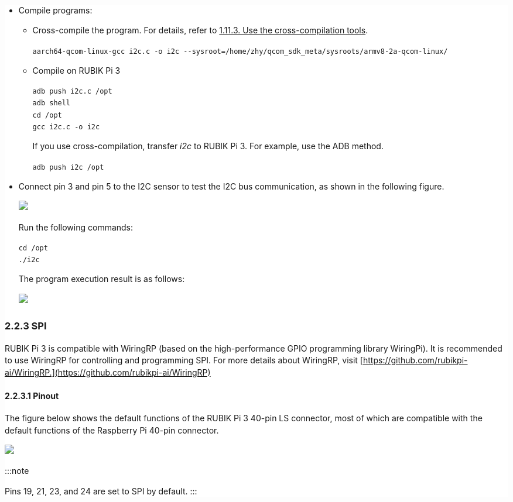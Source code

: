 * Compile programs:

  * Cross-compile the program. For details, refer to [1.11.3. Use the cross-compilation tools](/rubik-pi-3/en/docs/rubik-pi-3-user-manual/1.1.0/quick-start#1113-use-the-cross-compilation-tools).

    ```shell showLineNumbers
    aarch64-qcom-linux-gcc i2c.c -o i2c --sysroot=/home/zhy/qcom_sdk_meta/sysroots/armv8-2a-qcom-linux/
    ```

  * Compile on RUBIK Pi 3

    ```shell showLineNumbers
    adb push i2c.c /opt
    adb shell
    cd /opt
    gcc i2c.c -o i2c
    ```

    If you use cross-compilation, transfer *i2c* to RUBIK Pi 3. For example, use the ADB method.

    ```shell showLineNumbers
    adb push i2c /opt
    ```

* Connect pin 3 and pin 5 to the I2C sensor to test the I2C bus communication, as shown in the following figure.

  ![](images/20250314-155532-1.jpg)

  Run the following commands:

  ```shell showLineNumbers
  cd /opt
  ./i2c
  ```

  The program execution result is as follows:

  ![](images/image-95.jpg)

### 2.2.3 SPI

RUBIK Pi 3 is compatible with WiringRP (based on the high-performance GPIO programming library WiringPi). It is recommended to use WiringRP for controlling and programming SPI. For more details about WiringRP, visit [https://github.com/rubikpi-ai/WiringRP.](https://github.com/rubikpi-ai/WiringRP)

#### 2.2.3.1 Pinout

The figure below shows the default functions of the RUBIK Pi 3 40-pin LS connector, most of which are compatible with the default functions of the Raspberry Pi 40-pin connector.

![](images/image-94.jpg)

   :::note

   Pins 19, 21, 23, and 24 are set to SPI by default.
   :::
   